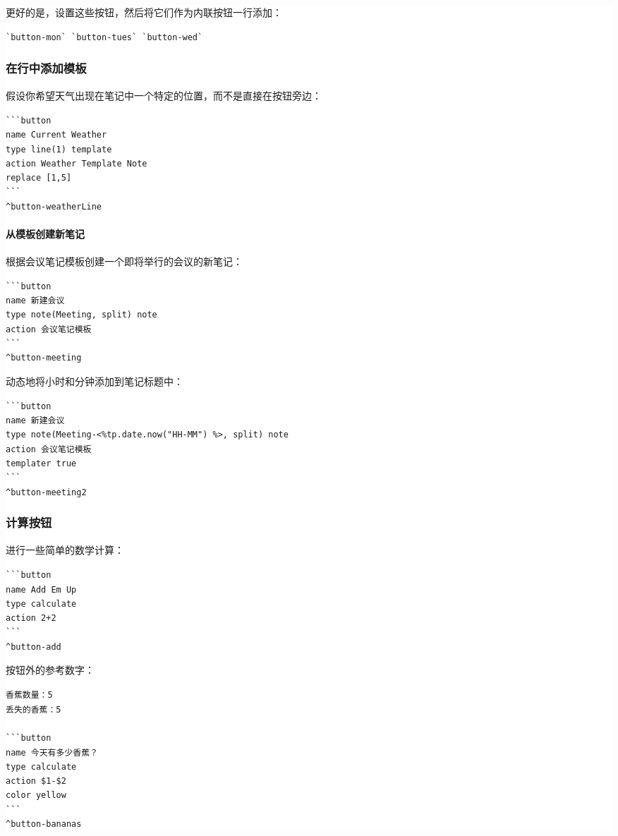 更好的是，设置这些按钮，然后将它们作为内联按钮一行添加：

    `button-mon` `button-tues` `button-wed`

### 在行中添加模板

假设你希望天气出现在笔记中一个特定的位置，而不是直接在按钮旁边：

    ```button
    name Current Weather
    type line(1) template
    action Weather Template Note
    replace [1,5]
    ```
    ^button-weatherLine

#### 从模板创建新笔记

根据会议笔记模板创建一个即将举行的会议的新笔记：

    ```button
    name 新建会议
    type note(Meeting, split) note
    action 会议笔记模板
    ```
    ^button-meeting

动态地将小时和分钟添加到笔记标题中：

    ```button
    name 新建会议
    type note(Meeting-<%tp.date.now("HH-MM") %>, split) note
    action 会议笔记模板
    templater true
    ```
    ^button-meeting2

### 计算按钮

进行一些简单的数学计算：

    ```button
    name Add Em Up
    type calculate
    action 2+2
    ```
    ^button-add

按钮外的参考数字：

    香蕉数量：5  
    丢失的香蕉：5

    ```button
    name 今天有多少香蕉？
    type calculate
    action $1-$2
    color yellow
    ```
    ^button-bananas


[Lx]: <https://github.com/Lx>